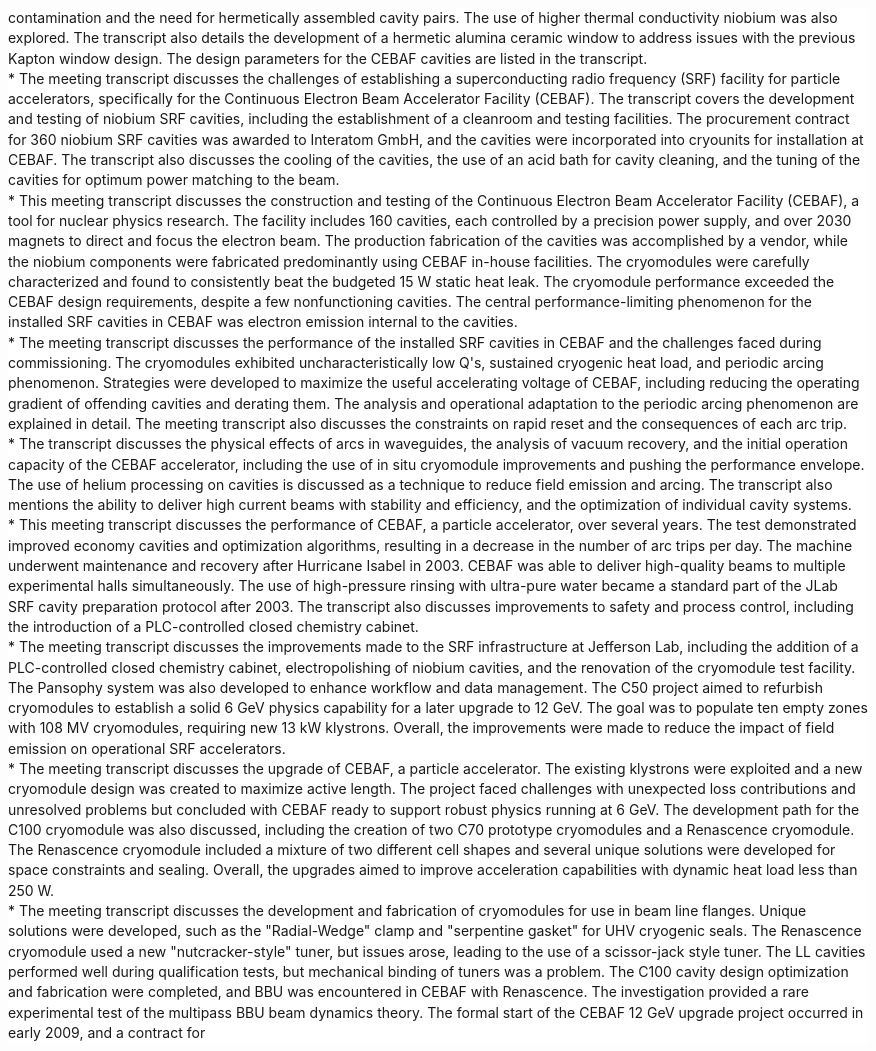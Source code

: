 contamination and the need for hermetically assembled cavity pairs. The use of higher thermal conductivity niobium was also explored. The transcript also details the development of a hermetic alumina ceramic window to address issues with the previous Kapton window design. The design parameters for the CEBAF cavities are listed in the transcript.<br>* The meeting transcript discusses the challenges of establishing a superconducting radio frequency (SRF) facility for particle accelerators, specifically for the Continuous Electron Beam Accelerator Facility (CEBAF). The transcript covers the development and testing of niobium SRF cavities, including the establishment of a cleanroom and testing facilities. The procurement contract for 360 niobium SRF cavities was awarded to Interatom GmbH, and the cavities were incorporated into cryounits for installation at CEBAF. The transcript also discusses the cooling of the cavities, the use of an acid bath for cavity cleaning, and the tuning of the cavities for optimum power matching to the beam.<br>* This meeting transcript discusses the construction and testing of the Continuous Electron Beam Accelerator Facility (CEBAF), a tool for nuclear physics research. The facility includes 160 cavities, each controlled by a precision power supply, and over 2030 magnets to direct and focus the electron beam. The production fabrication of the cavities was accomplished by a vendor, while the niobium components were fabricated predominantly using CEBAF in-house facilities. The cryomodules were carefully characterized and found to consistently beat the budgeted 15 W static heat leak. The cryomodule performance exceeded the CEBAF design requirements, despite a few nonfunctioning cavities. The central performance-limiting phenomenon for the installed SRF cavities in CEBAF was electron emission internal to the cavities.<br>* The meeting transcript discusses the performance of the installed SRF cavities in CEBAF and the challenges faced during commissioning. The cryomodules exhibited uncharacteristically low Q's, sustained cryogenic heat load, and periodic arcing phenomenon. Strategies were developed to maximize the useful accelerating voltage of CEBAF, including reducing the operating gradient of offending cavities and derating them. The analysis and operational adaptation to the periodic arcing phenomenon are explained in detail. The meeting transcript also discusses the constraints on rapid reset and the consequences of each arc trip.<br>* The transcript discusses the physical effects of arcs in waveguides, the analysis of vacuum recovery, and the initial operation capacity of the CEBAF accelerator, including the use of in situ cryomodule improvements and pushing the performance envelope. The use of helium processing on cavities is discussed as a technique to reduce field emission and arcing. The transcript also mentions the ability to deliver high current beams with stability and efficiency, and the optimization of individual cavity systems.<br>* This meeting transcript discusses the performance of CEBAF, a particle accelerator, over several years. The test demonstrated improved economy cavities and optimization algorithms, resulting in a decrease in the number of arc trips per day. The machine underwent maintenance and recovery after Hurricane Isabel in 2003. CEBAF was able to deliver high-quality beams to multiple experimental halls simultaneously. The use of high-pressure rinsing with ultra-pure water became a standard part of the JLab SRF cavity preparation protocol after 2003. The transcript also discusses improvements to safety and process control, including the introduction of a PLC-controlled closed chemistry cabinet.<br>* The meeting transcript discusses the improvements made to the SRF infrastructure at Jefferson Lab, including the addition of a PLC-controlled closed chemistry cabinet, electropolishing of niobium cavities, and the renovation of the cryomodule test facility. The Pansophy system was also developed to enhance workflow and data management. The C50 project aimed to refurbish cryomodules to establish a solid 6 GeV physics capability for a later upgrade to 12 GeV. The goal was to populate ten empty zones with 108 MV cryomodules, requiring new 13 kW klystrons. Overall, the improvements were made to reduce the impact of field emission on operational SRF accelerators.<br>* The meeting transcript discusses the upgrade of CEBAF, a particle accelerator. The existing klystrons were exploited and a new cryomodule design was created to maximize active length. The project faced challenges with unexpected loss contributions and unresolved problems but concluded with CEBAF ready to support robust physics running at 6 GeV. The development path for the C100 cryomodule was also discussed, including the creation of two C70 prototype cryomodules and a Renascence cryomodule. The Renascence cryomodule included a mixture of two different cell shapes and several unique solutions were developed for space constraints and sealing. Overall, the upgrades aimed to improve acceleration capabilities with dynamic heat load less than 250 W.<br>* The meeting transcript discusses the development and fabrication of cryomodules for use in beam line flanges. Unique solutions were developed, such as the "Radial-Wedge" clamp and "serpentine gasket" for UHV cryogenic seals. The Renascence cryomodule used a new "nutcracker-style" tuner, but issues arose, leading to the use of a scissor-jack style tuner. The LL cavities performed well during qualification tests, but mechanical binding of tuners was a problem. The C100 cavity design optimization and fabrication were completed, and BBU was encountered in CEBAF with Renascence. The investigation provided a rare experimental test of the multipass BBU beam dynamics theory. The formal start of the CEBAF 12 GeV upgrade project occurred in early 2009, and a contract for